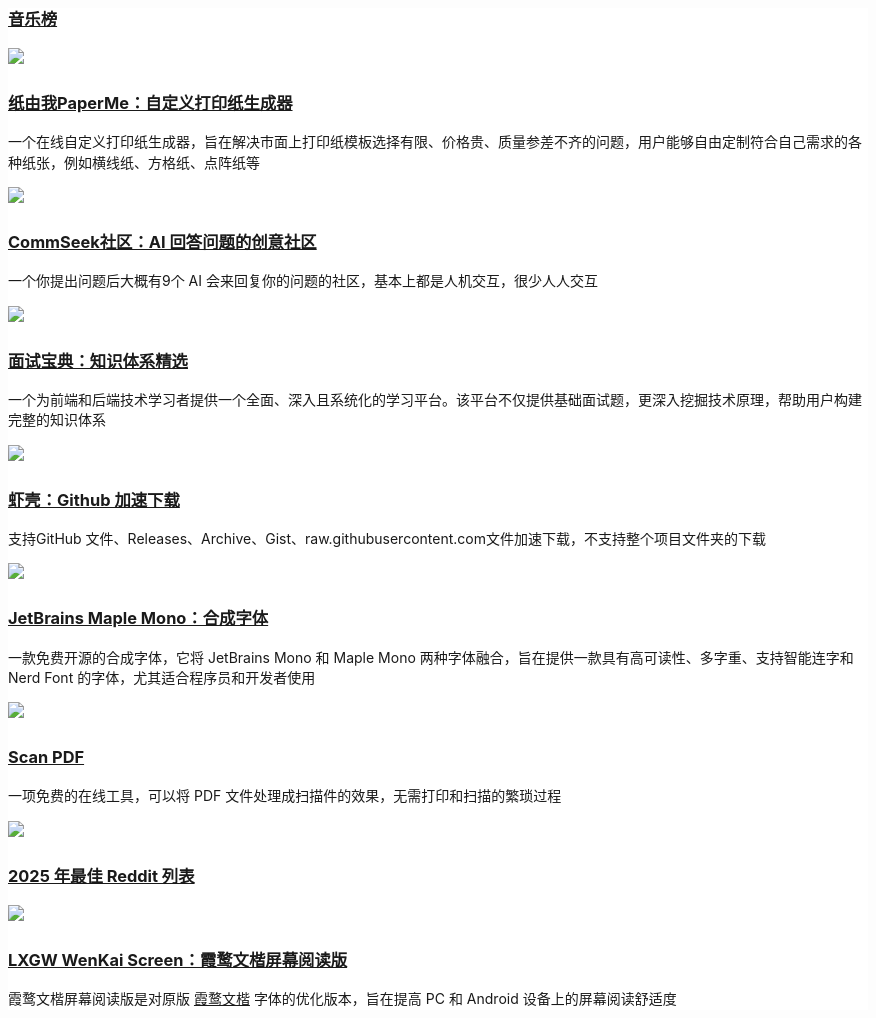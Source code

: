 ### [音乐榜](https://www.mp3b.com/)

![](https://i.imgur.com/vxVLfI5.png)

### [纸由我PaperMe：自定义打印纸生成器](https://paperme.toolooz.com/)

一个在线自定义打印纸生成器，旨在解决市面上打印纸模板选择有限、价格贵、质量参差不齐的问题，用户能够自由定制符合自己需求的各种纸张，例如横线纸、方格纸、点阵纸等

![](https://i.imgur.com/A3MOiKh.png)

### [CommSeek社区：AI 回答问题的创意社区](https://www.commseek.com/)

一个你提出问题后大概有9个 AI 会来回复你的问题的社区，基本上都是人机交互，很少人人交互

![](https://i.imgur.com/VwCmNZp.png)

### [面试宝典：知识体系精选](https://www.codecrack.cn/zh)

一个为前端和后端技术学习者提供一个全面、深入且系统化的学习平台。该平台不仅提供基础面试题，更深入挖掘技术原理，帮助用户构建完整的知识体系

![](https://i.imgur.com/ODsZUjJ.png)

### [虾壳：Github 加速下载](https://xiake.pro/)

支持GitHub 文件、Releases、Archive、Gist、raw.githubusercontent.com文件加速下载，不支持整个项目文件夹的下载

![](https://i.imgur.com/cQA8tTq.png)

### [JetBrains Maple Mono：合成字体](https://github.com/SpaceTimee/Fusion-JetBrainsMapleMono)

一款免费开源的合成字体，它将 JetBrains Mono 和 Maple Mono 两种字体融合，旨在提供一款具有高可读性、多字重、支持智能连字和 Nerd Font 的字体，尤其适合程序员和开发者使用

![](https://i.imgur.com/tGhFWfX.png)

### [Scan PDF](https://scanpdf.online/)

一项免费的在线工具，可以将 PDF 文件处理成扫描件的效果，无需打印和扫描的繁琐过程

![](https://i.imgur.com/oqbkdJb.png)

### [2025 年最佳 Reddit 列表](https://www.reddit-list.com/en)

![](https://i.imgur.com/D4sN5Lb.png)

### [LXGW WenKai Screen：霞鹜文楷屏幕阅读版](https://github.com/lxgw/LxgwWenKai-Screen)

霞鹜文楷屏幕阅读版是对原版 [霞鹜文楷](https://github.com/lxgw/LxgwWenKai) 字体的优化版本，旨在提高 PC 和 Android 设备上的屏幕阅读舒适度
